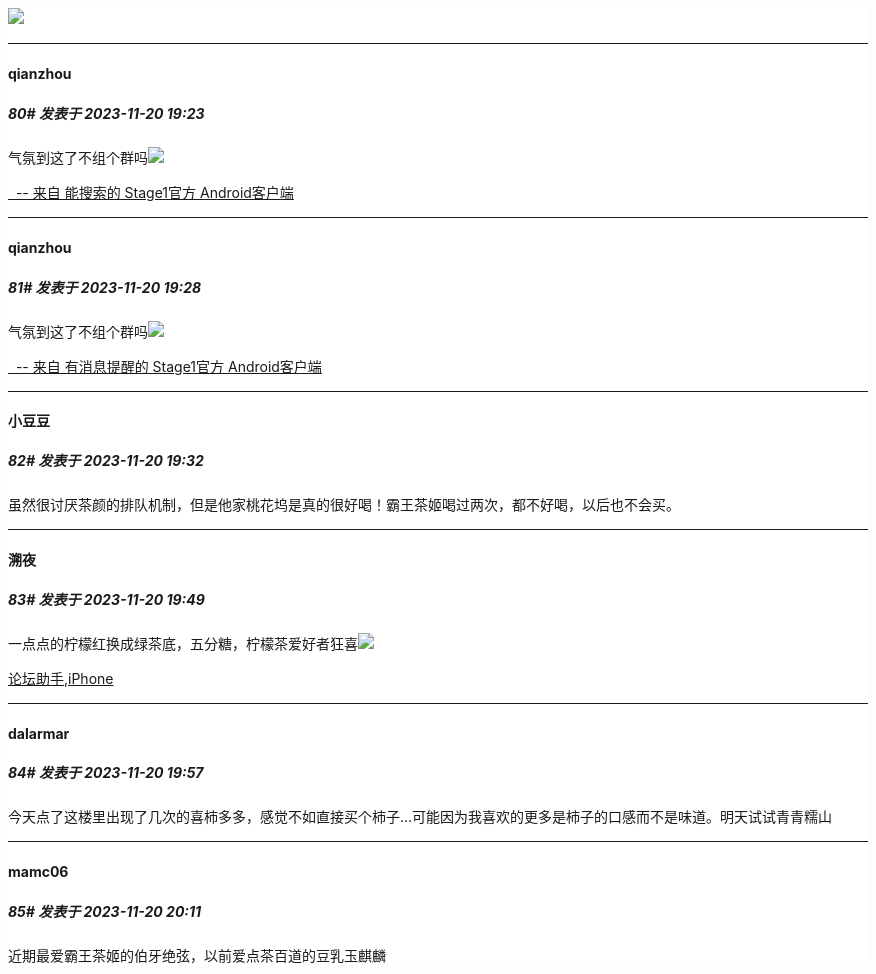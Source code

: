 <img src="https://static.saraba1st.com/image/smiley/face2017/001.png" referrerpolicy="no-referrer">

*****

####  qianzhou  
##### 80#       发表于 2023-11-20 19:23

气氛到这了不组个群吗<img src="https://static.saraba1st.com/image/smiley/face2017/037.png" referrerpolicy="no-referrer">

[  -- 来自 能搜索的 Stage1官方 Android客户端](https://www.coolapk.com/apk/140634)


*****

####  qianzhou  
##### 81#       发表于 2023-11-20 19:28

气氛到这了不组个群吗<img src="https://static.saraba1st.com/image/smiley/face2017/037.png" referrerpolicy="no-referrer">

[  -- 来自 有消息提醒的 Stage1官方 Android客户端](https://www.coolapk.com/apk/140634)

*****

####  小豆豆  
##### 82#       发表于 2023-11-20 19:32

虽然很讨厌茶颜的排队机制，但是他家桃花坞是真的很好喝！霸王茶姬喝过两次，都不好喝，以后也不会买。


*****

####  溯夜  
##### 83#       发表于 2023-11-20 19:49

一点点的柠檬红换成绿茶底，五分糖，柠檬茶爱好者狂喜<img src="https://static.saraba1st.com/image/smiley/face2017/033.png" referrerpolicy="no-referrer">

[论坛助手,iPhone](https://bbs.saraba1st.com/2b/forum.php?mod=viewthread&amp;tid=2029836)


*****

####  dalarmar  
##### 84#       发表于 2023-11-20 19:57

今天点了这楼里出现了几次的喜柿多多，感觉不如直接买个柿子…可能因为我喜欢的更多是柿子的口感而不是味道。明天试试青青糯山


*****

####  mamc06  
##### 85#       发表于 2023-11-20 20:11

近期最爱霸王茶姬的伯牙绝弦，以前爱点茶百道的豆乳玉麒麟

